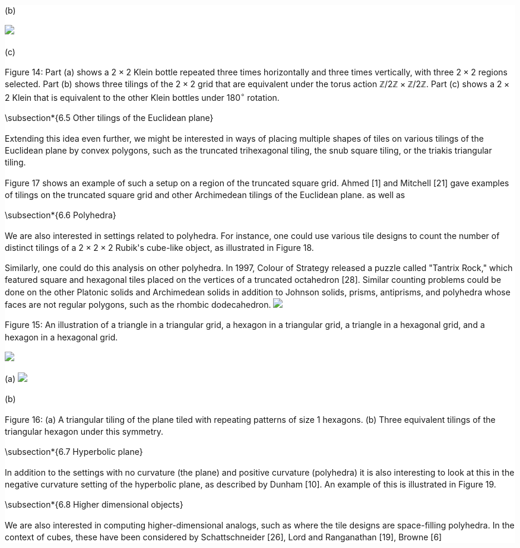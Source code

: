 (b)

![](https://cdn.mathpix.com/cropped/2024_06_22_60313e6d3f6fbdd40cceg-32.jpg?height=238&width=241&top_left_y=735&top_left_x=1533)

(c)

Figure 14: Part (a) shows a $2 \times 2$ Klein bottle repeated three times horizontally and three times vertically, with three $2 \times 2$ regions selected. Part (b) shows three tilings of the $2 \times 2$ grid that are equivalent under the torus action $\mathbb{Z} / 2 \mathbb{Z} \times \mathbb{Z} / 2 \mathbb{Z}$. Part (c) shows a $2 \times 2$ Klein that is equivalent to the other Klein bottles under $180^{\circ}$ rotation.

\subsection*{6.5 Other tilings of the Euclidean plane}

Extending this idea even further, we might be interested in ways of placing multiple shapes of tiles on various tilings of the Euclidean plane by convex polygons, such as the truncated trihexagonal tiling, the snub square tiling, or the triakis triangular tiling.

Figure 17 shows an example of such a setup on a region of the truncated square grid. Ahmed [1] and Mitchell [21] gave examples of tilings on the truncated square grid and other Archimedean tilings of the Euclidean plane. as well as

\subsection*{6.6 Polyhedra}

We are also interested in settings related to polyhedra. For instance, one could use various tile designs to count the number of distinct tilings of a $2 \times 2 \times 2$ Rubik's cube-like object, as illustrated in Figure 18.

Similarly, one could do this analysis on other polyhedra. In 1997, Colour of Strategy released a puzzle called "Tantrix Rock," which featured square and hexagonal tiles placed on the vertices of a truncated octahedron [28]. Similar counting problems could be done on the other Platonic solids and Archimedean solids in addition to Johnson solids, prisms, antiprisms, and polyhedra whose faces are not regular polygons, such as the rhombic dodecahedron.
![](https://cdn.mathpix.com/cropped/2024_06_22_60313e6d3f6fbdd40cceg-33.jpg?height=370&width=1556&top_left_y=210&top_left_x=260)

Figure 15: An illustration of a triangle in a triangular grid, a hexagon in a triangular grid, a triangle in a hexagonal grid, and a hexagon in a hexagonal grid.

![](https://cdn.mathpix.com/cropped/2024_06_22_60313e6d3f6fbdd40cceg-33.jpg?height=545&width=810&top_left_y=779&top_left_x=473)

(a)
![](https://cdn.mathpix.com/cropped/2024_06_22_60313e6d3f6fbdd40cceg-33.jpg?height=598&width=236&top_left_y=730&top_left_x=1538)

(b)

Figure 16: (a) A triangular tiling of the plane tiled with repeating patterns of size 1 hexagons. (b) Three equivalent tilings of the triangular hexagon under this symmetry.

\subsection*{6.7 Hyperbolic plane}

In addition to the settings with no curvature (the plane) and positive curvature (polyhedra) it is also interesting to look at this in the negative curvature setting of the hyperbolic plane, as described by Dunham [10]. An example of this is illustrated in Figure 19.

\subsection*{6.8 Higher dimensional objects}

We are also interested in computing higher-dimensional analogs, such as where the tile designs are space-filling polyhedra. In the context of cubes, these have been considered by Schattschneider [26], Lord and Ranganathan [19], Browne [6]
